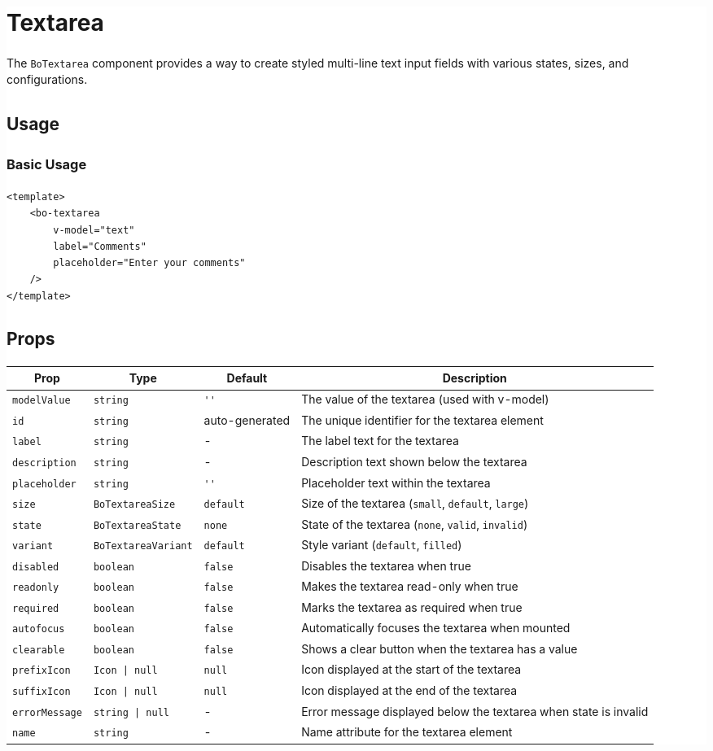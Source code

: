 <script setup>
import { BoTextarea, BoTextareaSize, BoTextareaState, BoTextareaVariant } from '@/components/bo-textarea';
import { Icon } from '@/components/bo-icon';
</script>

# Textarea

The `BoTextarea` component provides a way to create styled multi-line text input fields with various states, sizes, and configurations.

## Usage

### Basic Usage

```vue
<template>
	<bo-textarea
		v-model="text"
		label="Comments"
		placeholder="Enter your comments"
	/>
</template>
```

<div class="flex flex-col gap-2">
    <bo-textarea label="Comments" placeholder="Enter your comments" description="This is a description" />
</div>

## Props

| Prop           | Type                                                   | Default        | Description                                                      |
| -------------- | ------------------------------------------------------ | -------------- | ---------------------------------------------------------------- |
| `modelValue`   | `string`                                               | `''`           | The value of the textarea (used with v-model)                    |
| `id`           | `string`                                               | auto-generated | The unique identifier for the textarea element                   |
| `label`        | `string`                                               | -              | The label text for the textarea                                  |
| `description`  | `string`                                               | -              | Description text shown below the textarea                        |
| `placeholder`  | `string`                                               | `''`           | Placeholder text within the textarea                             |
| `size`         | `BoTextareaSize`                                       | `default`      | Size of the textarea (`small`, `default`, `large`)               |
| `state`        | `BoTextareaState`                                      | `none`         | State of the textarea (`none`, `valid`, `invalid`)               |
| `variant`      | `BoTextareaVariant`                                    | `default`      | Style variant (`default`, `filled`)                              |
| `disabled`     | `boolean`                                              | `false`        | Disables the textarea when true                                  |
| `readonly`     | `boolean`                                              | `false`        | Makes the textarea read-only when true                           |
| `required`     | `boolean`                                              | `false`        | Marks the textarea as required when true                         |
| `autofocus`    | `boolean`                                              | `false`        | Automatically focuses the textarea when mounted                  |
| `clearable`    | `boolean`                                              | `false`        | Shows a clear button when the textarea has a value               |
| `prefixIcon`   | `Icon \| null`                                         | `null`         | Icon displayed at the start of the textarea                      |
| `suffixIcon`   | `Icon \| null`                                         | `null`         | Icon displayed at the end of the textarea                        |
| `errorMessage` | `string \| null`                                       | -              | Error message displayed below the textarea when state is invalid |
| `name`         | `string`                                               | -              | Name attribute for the textarea element                          |